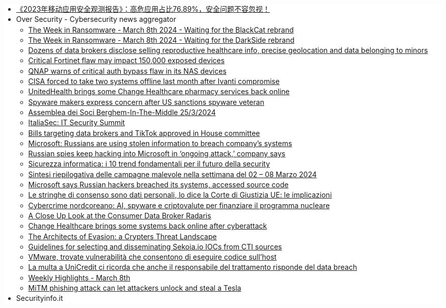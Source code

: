   - [《2023年移动应用安全观测报告》：高危应用占比76.89%，安全问题不容忽视！](https://mp.weixin.qq.com/s?__biz=MzkxNzA3MTgyNg==&mid=2247509336&idx=2&sn=41fb07d843ecbd0cf3923a0b19eab70b&chksm=c144d7e5f6335ef36b08f56d1a9c2903f2e2410461506c99f45b8602792ef9cea75cd21428c4&scene=58&subscene=0#rd)
- Over Security - Cybersecurity news aggregator
  - [The Week in Ransomware - March 8th 2024 - Waiting for the BlackCat rebrand](https://www.bleepingcomputer.com/news/security/the-week-in-ransomware-march-8th-2024-waiting-for-the-blackcat-rebrand/)
  - [The Week in Ransomware - March 8th 2024 - Waiting for the DarkSide rebrand](https://www.bleepingcomputer.com/news/security/the-week-in-ransomware-march-8th-2024-waiting-for-the-darkside-rebrand/)
  - [Dozens of data brokers disclose selling reproductive healthcare info, precise geolocation and data belonging to minors](https://therecord.media/dozens-of-data-brokers-disclose-selling-info-on-kids-geolocation-data-reproductive-health)
  - [Critical Fortinet flaw may impact 150,000 exposed devices](https://www.bleepingcomputer.com/news/security/critical-fortinet-flaw-may-impact-150-000-exposed-devices/)
  - [QNAP warns of critical auth bypass flaw in its NAS devices](https://www.bleepingcomputer.com/news/security/qnap-warns-of-critical-auth-bypass-flaw-in-its-nas-devices/)
  - [CISA forced to take two systems offline last month after Ivanti compromise](https://therecord.media/cisa-takes-two-systems-offline-following-ivanti-compromise)
  - [UnitedHealth brings some Change Healthcare pharmacy services back online](https://www.bleepingcomputer.com/news/security/unitedhealth-brings-some-change-healthcare-pharmacy-services-back-online/)
  - [Spyware makers express concern after US sanctions spyware veteran](https://techcrunch.com/2024/03/08/spyware-makers-concern-after-us-sanctions-spyware-veteran/)
  - [Assemblea dei Soci Berghem-In-The-Middle 25/3/2024](https://www.hacklabg.net/news/assemblea-dei-soci-berghem-in-the-middle-25-3-2024/)
  - [ItaliaSec: IT Security Summit](https://www.cybersecurity360.it/cultura-cyber/italiasec-it-security-summit/)
  - [Bills targeting data brokers and TikTok approved in House committee](https://therecord.media/bills-tiktok-data-brokers-advance-congress)
  - [Microsoft: Russians are using stolen information to breach company’s systems](https://therecord.media/microsoft-warning-svr-russia-breach-stolen-information)
  - [Russian spies keep hacking into Microsoft in ‘ongoing attack,’ company says](https://techcrunch.com/2024/03/08/microsoft-ongoing-cyberattack-russia-apt-29/)
  - [Sicurezza informatica: i 10 trend fondamentali per il futuro della security](https://www.cybersecurity360.it/soluzioni-aziendali/sicurezza-informatica-i-10-trend-fondamentali-per-il-futuro-della-security/)
  - [Sintesi riepilogativa delle campagne malevole nella settimana del 02 – 08 Marzo 2024](https://cert-agid.gov.it/news/sintesi-riepilogativa-delle-campagne-malevole-nella-settimana-del-02-08-marzo-2024/)
  - [Microsoft says Russian hackers breached its systems, accessed source code](https://www.bleepingcomputer.com/news/microsoft/microsoft-says-russian-hackers-breached-its-systems-accessed-source-code/)
  - [Le stringhe di consenso sono dati personali, lo dice la Corte di Giustizia UE: le implicazioni](https://www.cybersecurity360.it/news/le-stringhe-di-consenso-sono-dati-personali-lo-dice-la-corte-di-giustizia-ue-le-implicazioni/)
  - [Cybercrime nordcoreano: AI, spyware e criptovalute per finanziare il programma nucleare](https://www.cybersecurity360.it/nuove-minacce/cybercrime-nordcoreano-ai-spyware-e-criptovalute-per-finanziare-il-programma-nucleare/)
  - [A Close Up Look at the Consumer Data Broker Radaris](https://krebsonsecurity.com/2024/03/a-close-up-look-at-the-consumer-data-broker-radaris/)
  - [Change Healthcare brings some systems back online after cyberattack](https://therecord.media/change-healthcare-brings-some-systems-online)
  - [The Architects of Evasion: a Crypters Threat Landscape](https://blog.sekoia.io/the-architects-of-evasion-a-crypters-threat-landscape/)
  - [Guidelines for selecting and disseminating Sekoia.io IOCs from CTI sources](https://blog.sekoia.io/guidelines-for-selecting-and-disseminating-sekoia-io-iocs-from-cti-sources/)
  - [VMware, trovate vulnerabilità che consentono di eseguire codice sull’host](https://www.securityinfo.it/2024/03/08/vmware-trovate-vulnerabilita-che-consentono-di-eseguire-codice-sullhost/)
  - [La multa a UniCredit ci ricorda che anche il responsabile del trattamento risponde del data breach](https://www.cybersecurity360.it/news/la-multa-a-unicredit-ci-ricorda-che-anche-il-responsabile-del-trattamento-risponde-del-data-breach/)
  - [Weekly Highlights - March 8th](https://www.certego.net/blog/weekly-highlights-march-8/)
  - [MiTM phishing attack can let attackers unlock and steal a Tesla](https://www.bleepingcomputer.com/news/security/mitm-phishing-attack-can-let-attackers-unlock-and-steal-a-tesla/)
- Securityinfo.it